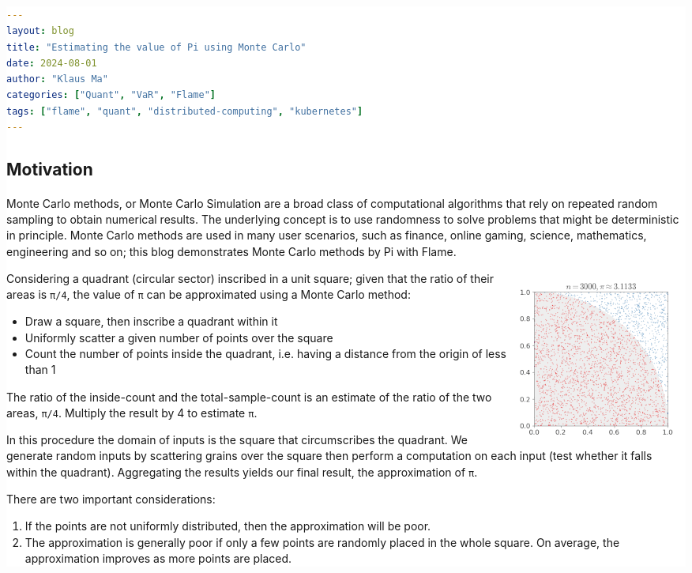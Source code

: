 ```yaml
---
layout: blog
title: "Estimating the value of Pi using Monte Carlo"
date: 2024-08-01
author: "Klaus Ma"
categories: ["Quant", "VaR", "Flame"]
tags: ["flame", "quant", "distributed-computing", "kubernetes"]
---
```


## Motivation

Monte Carlo methods, or Monte Carlo Simulation are a broad class of computational algorithms that rely on repeated random sampling to obtain numerical results. The underlying concept is to use randomness to solve problems that might be deterministic in principle. Monte Carlo methods are used in many user scenarios, such as finance, online gaming, science, mathematics, engineering and so on; this blog demonstrates Monte Carlo methods by Pi with Flame.

<img alt="Pi_30k" style="float: right" src="/images/Pi_30K.gif"/>

Considering a quadrant (circular sector) inscribed in a unit square; given that the ratio of their areas is `π/4`, the value of `π` can be approximated using a Monte Carlo method:

  * Draw a square, then inscribe a quadrant within it
  * Uniformly scatter a given number of points over the square
  * Count the number of points inside the quadrant, i.e. having a distance from the origin of less than 1

The ratio of the inside-count and the total-sample-count is an estimate of the ratio of the two areas, `π/4`. Multiply the result by 4 to estimate `π`.

In this procedure the domain of inputs is the square that circumscribes the quadrant. We generate random inputs by scattering grains over the square then perform a computation on each input (test whether it falls within the quadrant). Aggregating the results yields our final result, the approximation of `π`.

There are two important considerations:

  1. If the points are not uniformly distributed, then the approximation will be poor.
  2. The approximation is generally poor if only a few points are randomly placed in the whole square. On average, the approximation improves as more points are placed.

